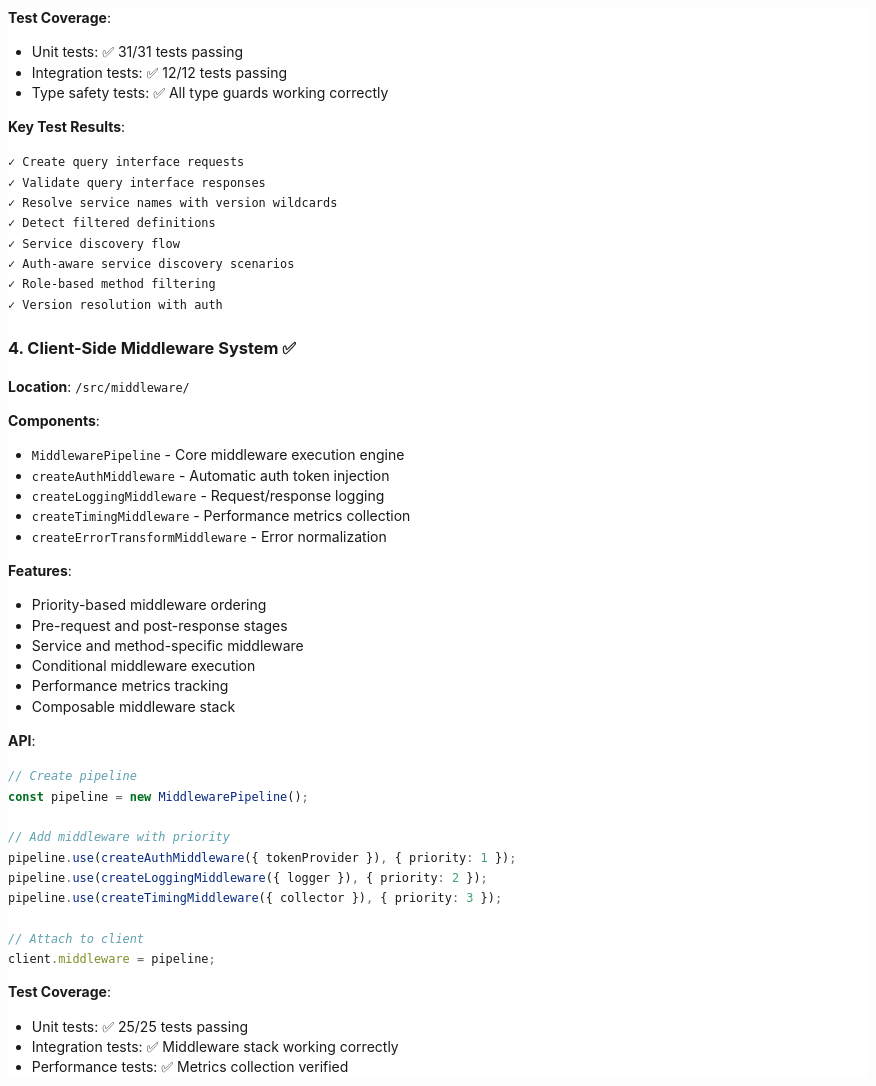 **Test Coverage**:
- Unit tests: ✅ 31/31 tests passing
- Integration tests: ✅ 12/12 tests passing
- Type safety tests: ✅ All type guards working correctly

**Key Test Results**:
```
✓ Create query interface requests
✓ Validate query interface responses
✓ Resolve service names with version wildcards
✓ Detect filtered definitions
✓ Service discovery flow
✓ Auth-aware service discovery scenarios
✓ Role-based method filtering
✓ Version resolution with auth
```

### 4. Client-Side Middleware System ✅

**Location**: `/src/middleware/`

**Components**:
- `MiddlewarePipeline` - Core middleware execution engine
- `createAuthMiddleware` - Automatic auth token injection
- `createLoggingMiddleware` - Request/response logging
- `createTimingMiddleware` - Performance metrics collection
- `createErrorTransformMiddleware` - Error normalization

**Features**:
- Priority-based middleware ordering
- Pre-request and post-response stages
- Service and method-specific middleware
- Conditional middleware execution
- Performance metrics tracking
- Composable middleware stack

**API**:
```typescript
// Create pipeline
const pipeline = new MiddlewarePipeline();

// Add middleware with priority
pipeline.use(createAuthMiddleware({ tokenProvider }), { priority: 1 });
pipeline.use(createLoggingMiddleware({ logger }), { priority: 2 });
pipeline.use(createTimingMiddleware({ collector }), { priority: 3 });

// Attach to client
client.middleware = pipeline;
```

**Test Coverage**:
- Unit tests: ✅ 25/25 tests passing
- Integration tests: ✅ Middleware stack working correctly
- Performance tests: ✅ Metrics collection verified
